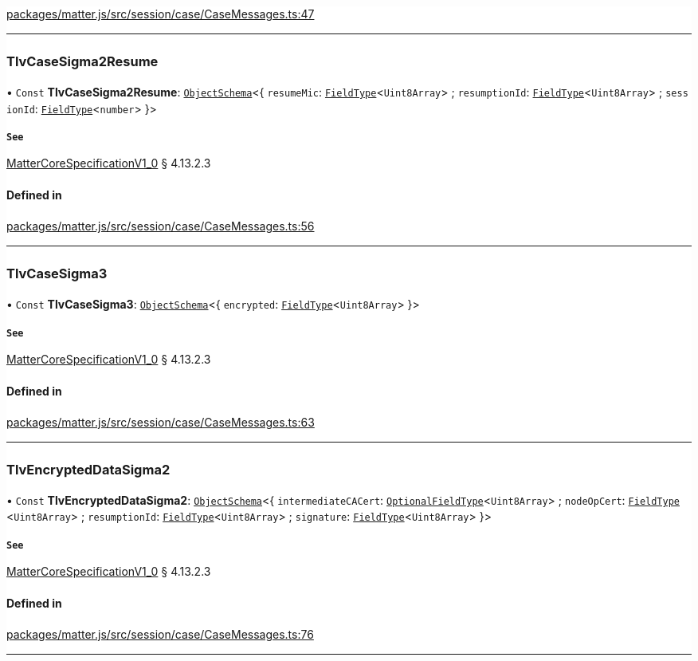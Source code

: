 [packages/matter.js/src/session/case/CaseMessages.ts:47](https://github.com/project-chip/matter.js/blob/5bdbf8d/packages/matter.js/src/session/case/CaseMessages.ts#L47)

___

### TlvCaseSigma2Resume

• `Const` **TlvCaseSigma2Resume**: [`ObjectSchema`](../classes/tlv.ObjectSchema.md)<{ `resumeMic`: [`FieldType`](../interfaces/tlv.FieldType.md)<`Uint8Array`\> ; `resumptionId`: [`FieldType`](../interfaces/tlv.FieldType.md)<`Uint8Array`\> ; `sessionId`: [`FieldType`](../interfaces/tlv.FieldType.md)<`number`\>  }\>

**`See`**

[MatterCoreSpecificationV1_0](../interfaces/spec.MatterCoreSpecificationV1_0.md) § 4.13.2.3

#### Defined in

[packages/matter.js/src/session/case/CaseMessages.ts:56](https://github.com/project-chip/matter.js/blob/5bdbf8d/packages/matter.js/src/session/case/CaseMessages.ts#L56)

___

### TlvCaseSigma3

• `Const` **TlvCaseSigma3**: [`ObjectSchema`](../classes/tlv.ObjectSchema.md)<{ `encrypted`: [`FieldType`](../interfaces/tlv.FieldType.md)<`Uint8Array`\>  }\>

**`See`**

[MatterCoreSpecificationV1_0](../interfaces/spec.MatterCoreSpecificationV1_0.md) § 4.13.2.3

#### Defined in

[packages/matter.js/src/session/case/CaseMessages.ts:63](https://github.com/project-chip/matter.js/blob/5bdbf8d/packages/matter.js/src/session/case/CaseMessages.ts#L63)

___

### TlvEncryptedDataSigma2

• `Const` **TlvEncryptedDataSigma2**: [`ObjectSchema`](../classes/tlv.ObjectSchema.md)<{ `intermediateCACert`: [`OptionalFieldType`](../interfaces/tlv.OptionalFieldType.md)<`Uint8Array`\> ; `nodeOpCert`: [`FieldType`](../interfaces/tlv.FieldType.md)<`Uint8Array`\> ; `resumptionId`: [`FieldType`](../interfaces/tlv.FieldType.md)<`Uint8Array`\> ; `signature`: [`FieldType`](../interfaces/tlv.FieldType.md)<`Uint8Array`\>  }\>

**`See`**

[MatterCoreSpecificationV1_0](../interfaces/spec.MatterCoreSpecificationV1_0.md) § 4.13.2.3

#### Defined in

[packages/matter.js/src/session/case/CaseMessages.ts:76](https://github.com/project-chip/matter.js/blob/5bdbf8d/packages/matter.js/src/session/case/CaseMessages.ts#L76)

___
